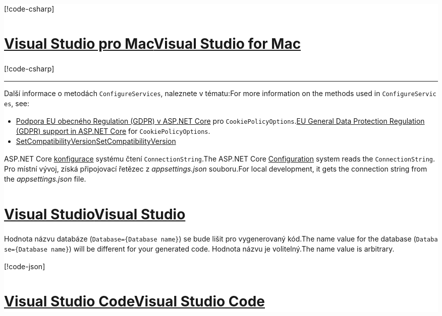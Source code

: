 [!code-csharp[](razor-pages-start/sample/RazorPagesMovie22/Startup.cs?name=snippet_UseSqlite&highlight=11-12)]


# <a name="visual-studio-for-mactabvisual-studio-mac"></a>[<span data-ttu-id="64ff6-109">Visual Studio pro Mac</span><span class="sxs-lookup"><span data-stu-id="64ff6-109">Visual Studio for Mac</span></span>](#tab/visual-studio-mac)

[!code-csharp[](razor-pages-start/sample/RazorPagesMovie22/Startup.cs?name=snippet_UseSqlite&highlight=11-12)]

---  


<span data-ttu-id="64ff6-110">Další informace o metodách `ConfigureServices`, naleznete v tématu:</span><span class="sxs-lookup"><span data-stu-id="64ff6-110">For more information on the methods used in `ConfigureServices`, see:</span></span>

* <span data-ttu-id="64ff6-111">[Podpora EU obecného Regulation (GDPR) v ASP.NET Core](xref:security/gdpr) pro `CookiePolicyOptions`.</span><span class="sxs-lookup"><span data-stu-id="64ff6-111">[EU General Data Protection Regulation (GDPR) support in ASP.NET Core](xref:security/gdpr) for `CookiePolicyOptions`.</span></span>
* [<span data-ttu-id="64ff6-112">SetCompatibilityVersion</span><span class="sxs-lookup"><span data-stu-id="64ff6-112">SetCompatibilityVersion</span></span>](xref:mvc/compatibility-version)

<span data-ttu-id="64ff6-113">ASP.NET Core [konfigurace](xref:fundamentals/configuration/index) systému čtení `ConnectionString`.</span><span class="sxs-lookup"><span data-stu-id="64ff6-113">The ASP.NET Core [Configuration](xref:fundamentals/configuration/index) system reads the `ConnectionString`.</span></span> <span data-ttu-id="64ff6-114">Pro místní vývoj, získá připojovací řetězec z *appsettings.json* souboru.</span><span class="sxs-lookup"><span data-stu-id="64ff6-114">For local development, it gets the connection string from the *appsettings.json* file.</span></span>


# <a name="visual-studiotabvisual-studio"></a>[<span data-ttu-id="64ff6-115">Visual Studio</span><span class="sxs-lookup"><span data-stu-id="64ff6-115">Visual Studio</span></span>](#tab/visual-studio)

<span data-ttu-id="64ff6-116">Hodnota názvu databáze (`Database={Database name}`) se bude lišit pro vygenerovaný kód.</span><span class="sxs-lookup"><span data-stu-id="64ff6-116">The name value for the database (`Database={Database name}`) will be different for your generated code.</span></span> <span data-ttu-id="64ff6-117">Hodnota názvu je volitelný.</span><span class="sxs-lookup"><span data-stu-id="64ff6-117">The name value is arbitrary.</span></span>

[!code-json[](razor-pages-start/sample/RazorPagesMovie22/appsettings.json)]


# <a name="visual-studio-codetabvisual-studio-code"></a>[<span data-ttu-id="64ff6-118">Visual Studio Code</span><span class="sxs-lookup"><span data-stu-id="64ff6-118">Visual Studio Code</span></span>](#tab/visual-studio-code)
